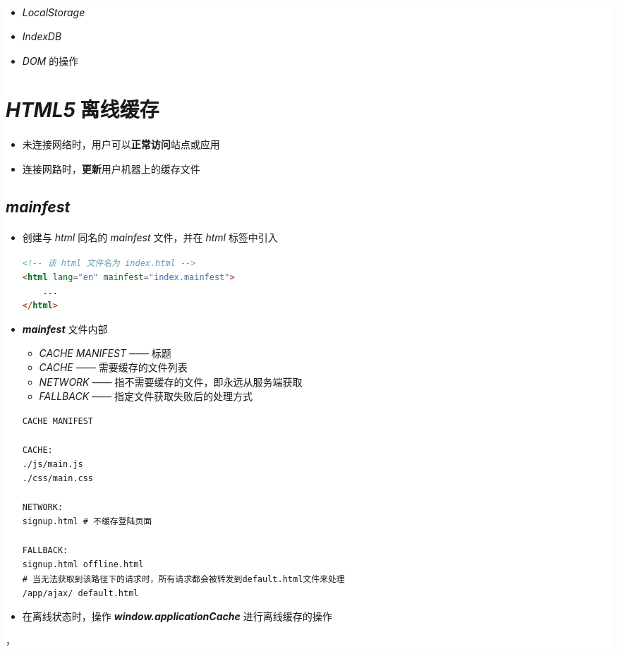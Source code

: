   - *LocalStorage*

  - *IndexDB*

  - *DOM* 的操作



# *HTML5* 离线缓存

- 未连接网络时，用户可以**正常访问**站点或应用

- 连接网路时，**更新**用户机器上的缓存文件



## *mainfest*

- 创建与 *html* 同名的 *mainfest* 文件，并在 *html* 标签中引入

  ```html
  <!-- 该 html 文件名为 index.html -->
  <html lang="en" mainfest="index.mainfest">
      ...
  </html>
  ```

  

- ***mainfest*** 文件内部
  
  - *CACHE MANIFEST* —— 标题
  - *CACHE* —— 需要缓存的文件列表
  - *NETWORK* —— 指不需要缓存的文件，即永远从服务端获取
  - *FALLBACK* —— 指定文件获取失败后的处理方式
  
  ```
  CACHE MANIFEST
  
  CACHE:
  ./js/main.js
  ./css/main.css
  
  NETWORK:
  signup.html # 不缓存登陆页面
  
  FALLBACK:
  signup.html offline.html
  # 当无法获取到该路径下的请求时，所有请求都会被转发到default.html文件来处理
  /app/ajax/ default.html
  ```

- 在离线状态时，操作 ***window.applicationCache*** 进行离线缓存的操作





，
